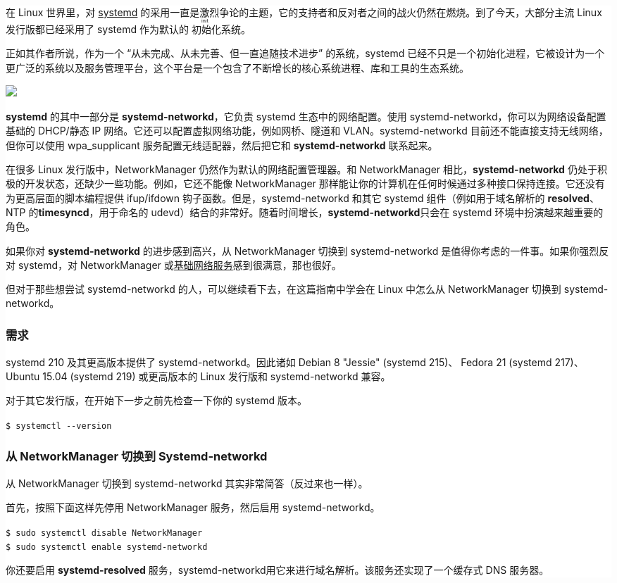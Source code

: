 
在 Linux 世界里，对 [systemd](http://xmodulo.com/use-systemd-system-administration-debian.html) 的采用一直是激烈争论的主题，它的支持者和反对者之间的战火仍然在燃烧。到了今天，大部分主流 Linux 发行版都已经采用了 systemd 作为默认的<ruby> 初始化 <rp>  （ </rp> <rt>  init </rt> <rp>  ） </rp></ruby>系统。


正如其作者所说，作为一个 “从未完成、从未完善、但一直追随技术进步” 的系统，systemd 已经不只是一个初始化进程，它被设计为一个更广泛的系统以及服务管理平台，这个平台是一个包含了不断增长的核心系统进程、库和工具的生态系统。


![](/data/attachment/album/201511/22/234939mvxpgfanhaftwtbw.jpg)


**systemd** 的其中一部分是 **systemd-networkd**，它负责 systemd 生态中的网络配置。使用 systemd-networkd，你可以为网络设备配置基础的 DHCP/静态 IP 网络。它还可以配置虚拟网络功能，例如网桥、隧道和 VLAN。systemd-networkd 目前还不能直接支持无线网络，但你可以使用 wpa\_supplicant 服务配置无线适配器，然后把它和 **systemd-networkd** 联系起来。


在很多 Linux 发行版中，NetworkManager 仍然作为默认的网络配置管理器。和 NetworkManager 相比，**systemd-networkd** 仍处于积极的开发状态，还缺少一些功能。例如，它还不能像 NetworkManager 那样能让你的计算机在任何时候通过多种接口保持连接。它还没有为更高层面的脚本编程提供 ifup/ifdown 钩子函数。但是，systemd-networkd 和其它 systemd 组件（例如用于域名解析的 **resolved**、NTP 的**timesyncd**，用于命名的 udevd）结合的非常好。随着时间增长，**systemd-networkd**只会在 systemd 环境中扮演越来越重要的角色。


如果你对 **systemd-networkd** 的进步感到高兴，从 NetworkManager 切换到 systemd-networkd 是值得你考虑的一件事。如果你强烈反对 systemd，对 NetworkManager 或[基础网络服务](http://xmodulo.com/disable-network-manager-linux.html)感到很满意，那也很好。


但对于那些想尝试 systemd-networkd 的人，可以继续看下去，在这篇指南中学会在 Linux 中怎么从 NetworkManager 切换到 systemd-networkd。


### 需求


systemd 210 及其更高版本提供了 systemd-networkd。因此诸如 Debian 8 "Jessie" (systemd 215)、 Fedora 21 (systemd 217)、 Ubuntu 15.04 (systemd 219) 或更高版本的 Linux 发行版和 systemd-networkd 兼容。


对于其它发行版，在开始下一步之前先检查一下你的 systemd 版本。



```
$ systemctl --version

```

### 从 NetworkManager 切换到 Systemd-networkd


从 NetworkManager 切换到 systemd-networkd 其实非常简答（反过来也一样）。


首先，按照下面这样先停用 NetworkManager 服务，然后启用 systemd-networkd。



```
$ sudo systemctl disable NetworkManager
$ sudo systemctl enable systemd-networkd

```

你还要启用 **systemd-resolved** 服务，systemd-networkd用它来进行域名解析。该服务还实现了一个缓存式 DNS 服务器。
